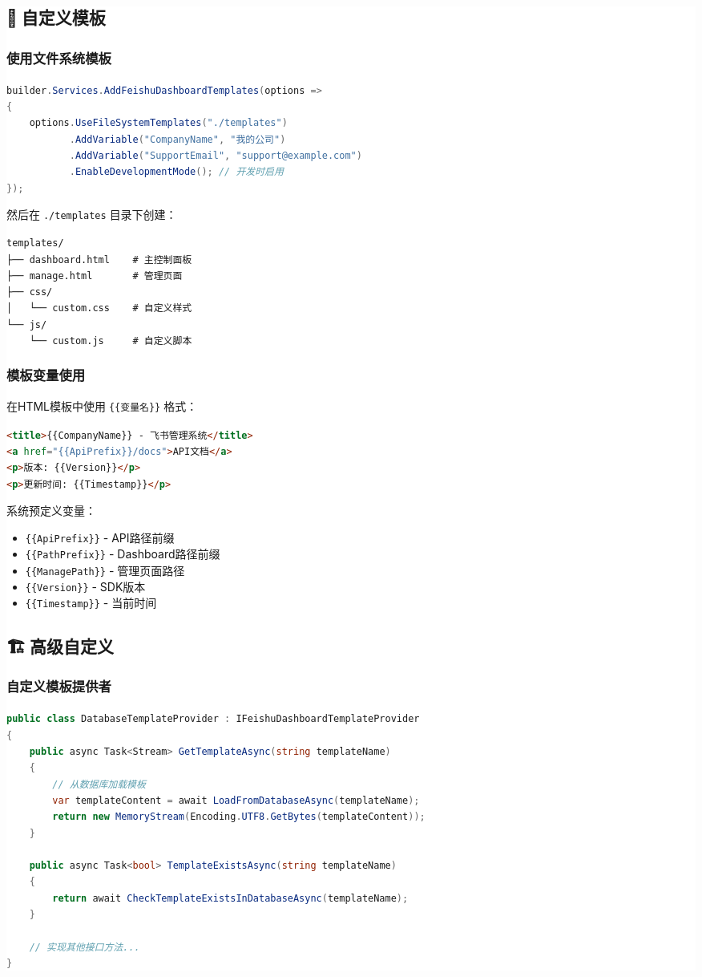 ## 🎨 自定义模板

### 使用文件系统模板

```csharp
builder.Services.AddFeishuDashboardTemplates(options =>
{
    options.UseFileSystemTemplates("./templates")
           .AddVariable("CompanyName", "我的公司")
           .AddVariable("SupportEmail", "support@example.com")
           .EnableDevelopmentMode(); // 开发时启用
});
```

然后在 `./templates` 目录下创建：

```
templates/
├── dashboard.html    # 主控制面板
├── manage.html       # 管理页面
├── css/
│   └── custom.css    # 自定义样式
└── js/
    └── custom.js     # 自定义脚本
```

### 模板变量使用

在HTML模板中使用 `{{变量名}}` 格式：

```html
<title>{{CompanyName}} - 飞书管理系统</title>
<a href="{{ApiPrefix}}/docs">API文档</a>
<p>版本: {{Version}}</p>
<p>更新时间: {{Timestamp}}</p>
```

系统预定义变量：
- `{{ApiPrefix}}` - API路径前缀
- `{{PathPrefix}}` - Dashboard路径前缀
- `{{ManagePath}}` - 管理页面路径
- `{{Version}}` - SDK版本
- `{{Timestamp}}` - 当前时间

## 🏗️ 高级自定义

### 自定义模板提供者

```csharp
public class DatabaseTemplateProvider : IFeishuDashboardTemplateProvider
{
    public async Task<Stream> GetTemplateAsync(string templateName)
    {
        // 从数据库加载模板
        var templateContent = await LoadFromDatabaseAsync(templateName);
        return new MemoryStream(Encoding.UTF8.GetBytes(templateContent));
    }
    
    public async Task<bool> TemplateExistsAsync(string templateName)
    {
        return await CheckTemplateExistsInDatabaseAsync(templateName);
    }
    
    // 实现其他接口方法...
}

```